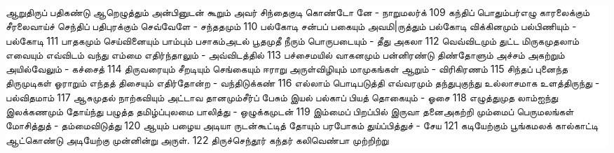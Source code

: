 ஆறுதிருப் பதிகண்டு ஆறெழுத்தும் அன்பினுடன்
கூறும் அவர் சிந்தைகுடி கொண்டோ னே - நாறுமலர்க் 109
கந்திப் பொதும்பர்எழு காரலைக்கும் சீரலைவாய்ச்
செந்திப் பதிபுரக்கும் செவ்வேளே - சந்ததமும் 110
பல்கோடி சன்பப் பகையும் அவமி|ருத்தும்
பல்கோடி விக்கினமும் பல்பிணியும் - பல்கோடி 111
பாதகமும் செய்வினையும் பாம்பும் பசாகம்அடல்
பூதமுதீ நீரும் பொருபடையும் - தீது அகலா 112
வெவ்விடமும் துட்ட மிருகமுதலாம் எவையும்
எவ்விடம் வந்து எம்மை எதிர்ந்தாலும் - அவ்விடத்தில் 113
பச்சைமயில் வாகனமும் பன்னிரண்டு திண்தோளும்
அச்சம் அகற்றும் அயில்வேலும் - கச்சைத் 114
திருவரையும் சீறடியும் செங்கையும் ஈராறு
அருள்விழியும் மாமுகங்கள் ஆறும் - விரிகிரணம் 115
சிந்தப் புனைந்த திருமுடிகள் ஓராறும்
எந்தத் திசையும் எதிர்தோன்ற - வந்திடுக்கண் 116
எல்லாம் பொடிபடுத்தி எவ்வரமும் தந்துபுகுந்து
உல்லாசமாக உளத்திருந்து - பல்விதமாம் 117
ஆசுமுதல் நாற்கவியும் அட்டாவ தானமும்சீர்ப்
பேசும் இயல் பல்காப் பியத் தொகையும் - ஓசை 118
எழுத்துமுத லாம்ஐந்து இலக்கணமும் தோய்ந்து
பழுத்த தமிழ்ப்புலமை பாலித்து - ஒழுக்கமுடன் 119
இம்மைப் பிறப்பில் இருவா தனைஅகற்றி
மும்மைப் பெருமலங்கள் மோசித்துத் - தம்மைவிடுத்து 120
ஆயும் பழைய அடியா ருடன்கூட்டித்
தோயும் பரபோகம் துய்ப்பித்துச் - சேய 121
கடியேற்கும் பூங்கமலக் கால்காட்டி ஆட்கொண்டு
அடியேற்கு முன்னின்று அருள். 122
திருச்செந்தூர் கந்தர் கலிவெண்பா முற்றிற்று